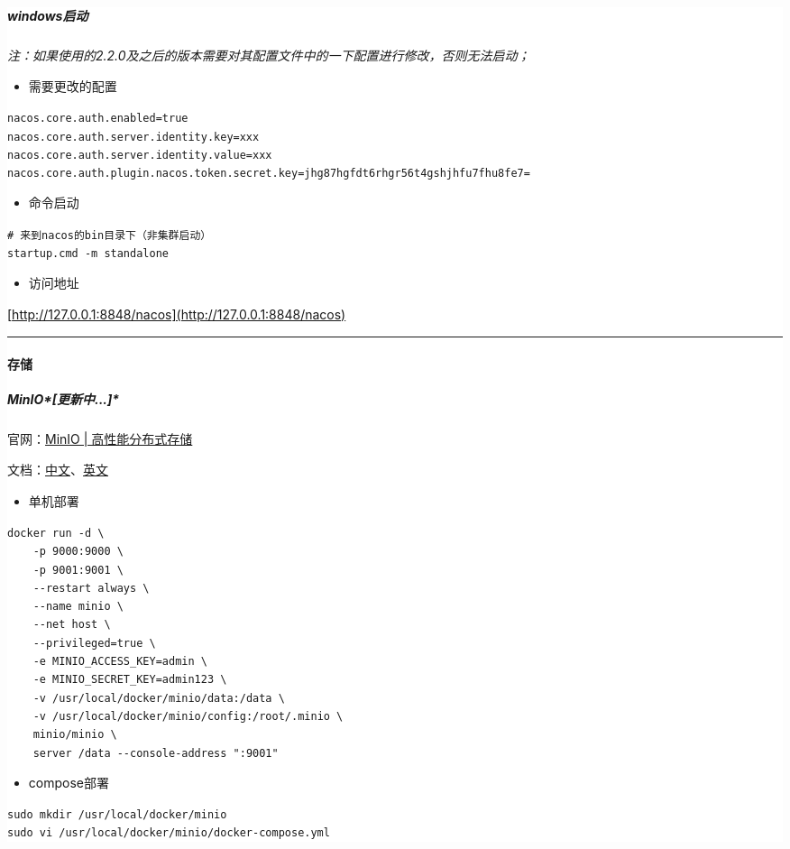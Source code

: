 ##### windows启动

*注：如果使用的2.2.0及之后的版本需要对其配置文件中的一下配置进行修改，否则无法启动；*

- 需要更改的配置

```properties
nacos.core.auth.enabled=true
nacos.core.auth.server.identity.key=xxx
nacos.core.auth.server.identity.value=xxx
nacos.core.auth.plugin.nacos.token.secret.key=jhg87hgfdt6rhgr56t4gshjhfu7fhu8fe7=
```

- 命令启动

```shell
# 来到nacos的bin目录下（非集群启动）
startup.cmd -m standalone
```

- 访问地址

[http://127.0.0.1:8848/nacos](http://127.0.0.1:8848/nacos)



---



#### 存储

##### MinIO*[更新中...]*

官网：[MinIO | 高性能分布式存储](https://www.minio.org.cn/)

文档：[中文](https://docs.minio.org.cn/docs/)、[英文](https://docs.minio.io/docs/)

- 单机部署

```shell
docker run -d \
	-p 9000:9000 \
	-p 9001:9001 \
	--restart always \
	--name minio \
	--net host \
	--privileged=true \
	-e MINIO_ACCESS_KEY=admin \
	-e MINIO_SECRET_KEY=admin123 \
	-v /usr/local/docker/minio/data:/data \
	-v /usr/local/docker/minio/config:/root/.minio \
    minio/minio \
	server /data --console-address ":9001"
```

- compose部署

```shell
sudo mkdir /usr/local/docker/minio
sudo vi /usr/local/docker/minio/docker-compose.yml
```
